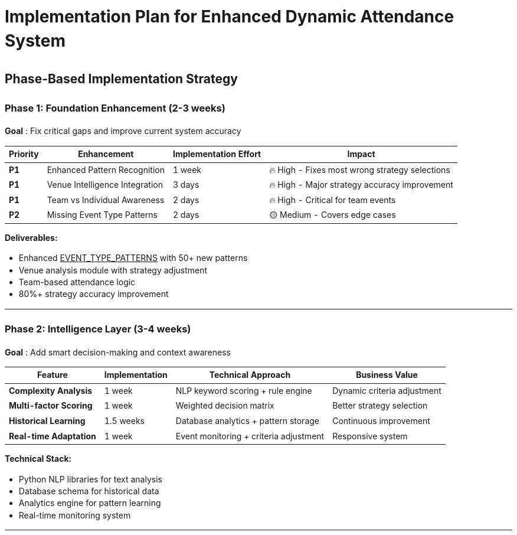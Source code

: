 # Implementation Plan for Enhanced Dynamic Attendance System

## Phase-Based Implementation Strategy

### **Phase 1: Foundation Enhancement (2-3 weeks)**

 **Goal** : Fix critical gaps and improve current system accuracy

| Priority     | Enhancement                    | Implementation Effort | Impact                                         |
| ------------ | ------------------------------ | --------------------- | ---------------------------------------------- |
| **P1** | Enhanced Pattern Recognition   | 1 week                | 🔥 High - Fixes most wrong strategy selections |
| **P1** | Venue Intelligence Integration | 3 days                | 🔥 High - Major strategy accuracy improvement  |
| **P1** | Team vs Individual Awareness   | 2 days                | 🔥 High - Critical for team events             |
| **P2** | Missing Event Type Patterns    | 2 days                | 🟡 Medium - Covers edge cases                  |

**Deliverables:**

* Enhanced [EVENT_TYPE_PATTERNS](vscode-file://vscode-app/c:/Users/ghela/AppData/Local/Programs/Microsoft%20VS%20Code/resources/app/out/vs/code/electron-browser/workbench/workbench.html) with 50+ new patterns
* Venue analysis module with strategy adjustment
* Team-based attendance logic
* 80%+ strategy accuracy improvement

---

### **Phase 2: Intelligence Layer (3-4 weeks)**

 **Goal** : Add smart decision-making and context awareness

| Feature                        | Implementation | Technical Approach                     | Business Value              |
| ------------------------------ | -------------- | -------------------------------------- | --------------------------- |
| **Complexity Analysis**  | 1 week         | NLP keyword scoring + rule engine      | Dynamic criteria adjustment |
| **Multi-factor Scoring** | 1 week         | Weighted decision matrix               | Better strategy selection   |
| **Historical Learning**  | 1.5 weeks      | Database analytics + pattern storage   | Continuous improvement      |
| **Real-time Adaptation** | 1 week         | Event monitoring + criteria adjustment | Responsive system           |

**Technical Stack:**

* Python NLP libraries for text analysis
* Database schema for historical data
* Analytics engine for pattern learning
* Real-time monitoring system

---
